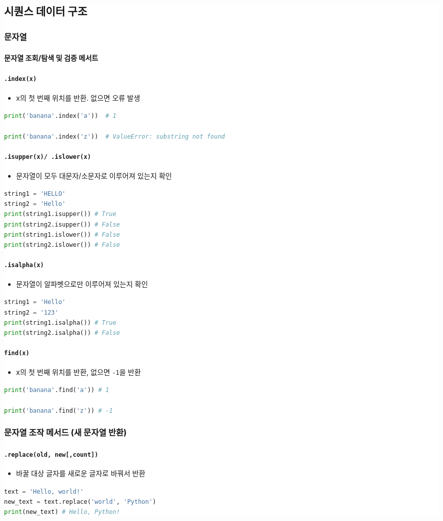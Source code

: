 ## 시퀀스 데이터 구조

### 문자열

#### 문자열 조회/탐색 및 검증 메서트

#### `.index(x)`
- x의 첫 번째 위치를 반환. 없으면 오류 발생
```python
print('banana'.index('a'))  # 1

print('banana'.index('z'))  # ValueError: substring not found
```

#### `.isupper(x)/ .islower(x)`
- 문자열이 모두 대문자/소문자로 이루어져 있는지 확인
```python
string1 = 'HELLO'
string2 = 'Hello'
print(string1.isupper()) # True
print(string2.isupper()) # False
print(string1.islower()) # False
print(string2.islower()) # False
```

#### `.isalpha(x)`
- 문자열이 알파벳으로만 이루어져 있는지 확인
```python
string1 = 'Hello'
string2 = '123'
print(string1.isalpha()) # True
print(string2.isalpha()) # False
```

#### `find(x)`
- x의 첫 번째 위치를 반환, 없으면 `-1`을 반환
``` python
print('banana'.find('a')) # 1

print('banana'.find('z')) # -1
```

### 문자열 조작 메서드 (새 문자열 반환)

#### `.replace(old, new[,count])`
- 바꿀 대상 글자를 새로운 글자로 바꿔서 반환
``` python
text = 'Hello, world!'
new_text = text.replace('world', 'Python')
print(new_text) # Hello, Python!
```
